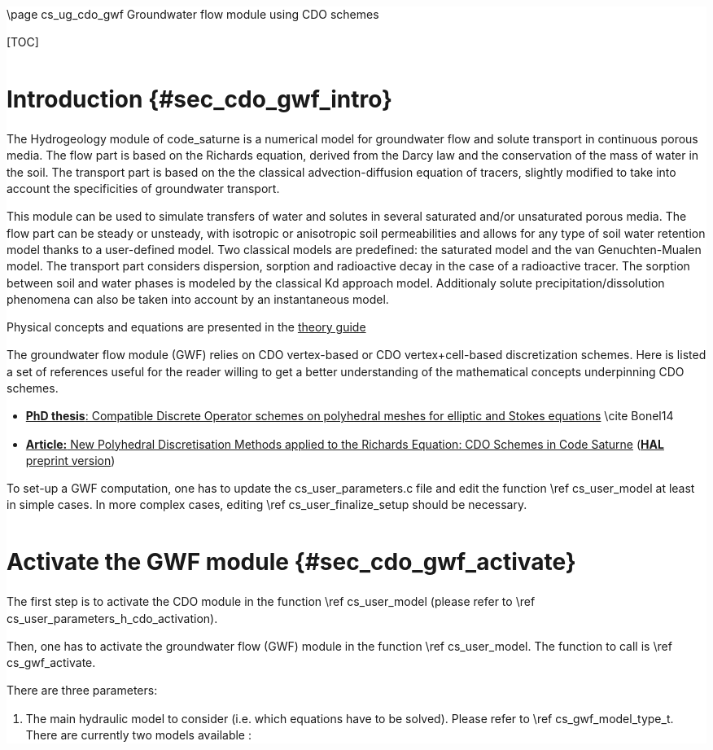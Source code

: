 

\page cs_ug_cdo_gwf Groundwater flow module using CDO schemes

[TOC]



[Bonel14]: https://hal.archives-ouvertes.fr/tel-01116527
[BoFoM18]: https://dx.doi.org/10.1016/j.compfluid.2018.03.026
[BoFoM18_hal]: https://hal.archives-ouvertes.fr/hal-01624854

Introduction {#sec_cdo_gwf_intro}
============

The Hydrogeology module of code_saturne is a numerical model for groundwater
flow and solute transport in continuous porous media. The flow part is based on
the Richards equation, derived from the Darcy law and the conservation of the
mass of water in the soil. The transport part is based on the the classical
advection-diffusion equation of tracers, slightly modified to take into account
the specificities of groundwater transport.

This module can be used to simulate transfers of water and solutes in several
saturated and/or unsaturated porous media. The flow part can be steady or
unsteady, with isotropic or anisotropic soil permeabilities and allows for any
type of soil water retention model thanks to a user-defined model. Two classical
models are predefined: the saturated model and the van Genuchten-Mualen
model. The transport part considers dispersion, sorption and radioactive decay
in the case of a radioactive tracer. The sorption between soil and water phases
is modeled by the classical Kd approach model. Additionaly solute
precipitation/dissolution phenomena can also be taken into account by an
instantaneous model.

Physical concepts and equations are presented in the [theory guide](../../theory.pdf)

The groundwater flow module (GWF) relies on CDO vertex-based or CDO
vertex+cell-based discretization schemes. Here is listed a set of references
useful for the reader willing to get a better understanding of the mathematical
concepts underpinning CDO schemes.

* [**PhD thesis**: Compatible Discrete Operator schemes on polyhedral meshes for elliptic and Stokes equations][Bonel14] \cite Bonel14

* [**Article:** New Polyhedral Discretisation Methods applied to the Richards Equation: CDO Schemes in Code Saturne][BoFoM18] ([**HAL** preprint version][BoFoM18_hal])


To set-up a GWF computation, one has to update the cs_user_parameters.c file and
edit the function \ref cs_user_model at least in simple cases. In more complex
cases, editing \ref cs_user_finalize_setup should be necessary.


Activate the GWF module {#sec_cdo_gwf_activate}
=======================

The first step is to activate the CDO module in the function \ref cs_user_model
(please refer to \ref cs_user_parameters_h_cdo_activation).

Then, one has to activate the groundwater flow (GWF) module in the function
\ref cs_user_model.  The function to call is \ref cs_gwf_activate.

There are three parameters:

1. The main hydraulic model to consider (i.e. which equations have to be
   solved). Please refer to \ref cs_gwf_model_type_t. There are currently two
   models available :
